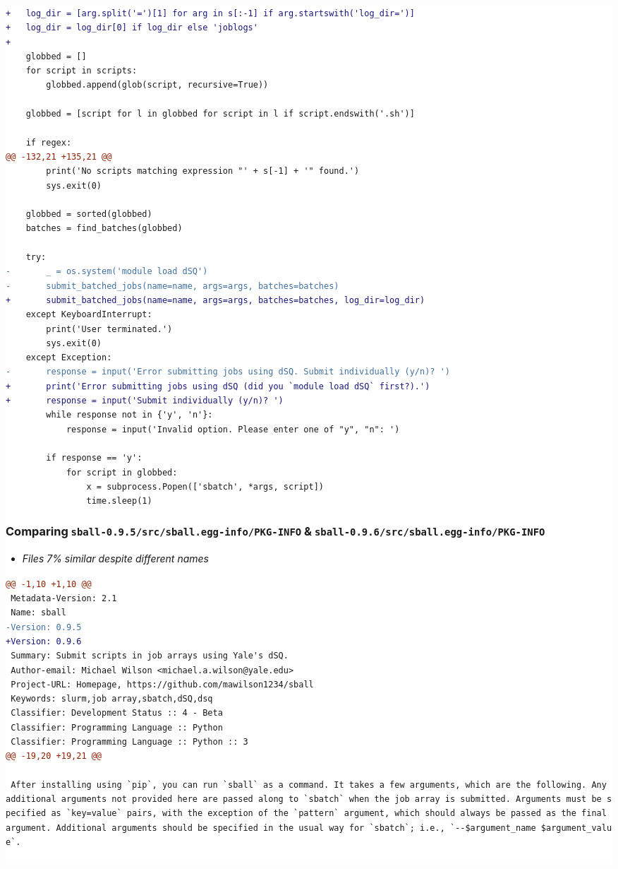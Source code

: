 ```diff
+	log_dir = [arg.split('=')[1] for arg in s[:-1] if arg.startswith('log_dir=')]
+	log_dir = log_dir[0] if log_dir else 'joblogs'
+	
 	globbed = []
 	for script in scripts:
 		globbed.append(glob(script, recursive=True))
 	
 	globbed = [script for l in globbed for script in l if script.endswith('.sh')]
 	
 	if regex:
@@ -132,21 +135,21 @@
 		print('No scripts matching expression "' + s[-1] + '" found.')
 		sys.exit(0)
 	
 	globbed = sorted(globbed)
 	batches = find_batches(globbed)
 	
 	try:
-		_ = os.system('module load dSQ')
-		submit_batched_jobs(name=name, args=args, batches=batches)
+		submit_batched_jobs(name=name, args=args, batches=batches, log_dir=log_dir)
 	except KeyboardInterrupt:
 		print('User terminated.')
 		sys.exit(0)
 	except Exception:
-		response = input('Error submitting jobs using dSQ. Submit individually (y/n)? ')
+		print('Error submitting jobs using dSQ (did you `module load dSQ` first?).')
+		response = input('Submit individually (y/n)? ')
 		while response not in {'y', 'n'}:
 			response = input('Invalid option. Please enter one of "y", "n": ')	
 		
 		if response == 'y':
 			for script in globbed:
 				x = subprocess.Popen(['sbatch', *args, script])
 				time.sleep(1)
```

### Comparing `sball-0.9.5/src/sball.egg-info/PKG-INFO` & `sball-0.9.6/src/sball.egg-info/PKG-INFO`

 * *Files 7% similar despite different names*

```diff
@@ -1,10 +1,10 @@
 Metadata-Version: 2.1
 Name: sball
-Version: 0.9.5
+Version: 0.9.6
 Summary: Submit scripts in job arrays using Yale's dSQ.
 Author-email: Michael Wilson <michael.a.wilson@yale.edu>
 Project-URL: Homepage, https://github.com/mawilson1234/sball
 Keywords: slurm,job array,sbatch,dSQ,dsq
 Classifier: Development Status :: 4 - Beta
 Classifier: Programming Language :: Python
 Classifier: Programming Language :: Python :: 3
@@ -19,20 +19,21 @@
 
 After installing using `pip`, you can run `sball` as a command. It takes a few arguments, which are the following. Any additional arguments not provided here are passed along to `sbatch` when the job array is submitted. Arguments must be specified as `key=value` pairs, with the exception of the `pattern` argument, which should always be passed as the final argument. Additional arguments should be specified in the usual way for `sbatch`; i.e., `--$argument_name $argument_value`.
 
```